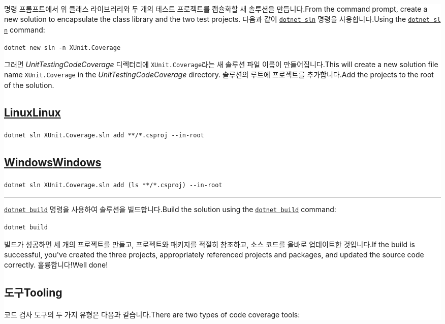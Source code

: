 <span data-ttu-id="9c18c-139">명령 프롬프트에서 위 클래스 라이브러리와 두 개의 테스트 프로젝트를 캡슐화할 새 솔루션을 만듭니다.</span><span class="sxs-lookup"><span data-stu-id="9c18c-139">From the command prompt, create a new solution to encapsulate the class library and the two test projects.</span></span> <span data-ttu-id="9c18c-140">다음과 같이 [`dotnet sln`](../tools/dotnet-sln.md) 명령을 사용합니다.</span><span class="sxs-lookup"><span data-stu-id="9c18c-140">Using the [`dotnet sln`](../tools/dotnet-sln.md) command:</span></span>

```dotnetcli
dotnet new sln -n XUnit.Coverage
```

<span data-ttu-id="9c18c-141">그러면 *UnitTestingCodeCoverage* 디렉터리에 `XUnit.Coverage`라는 새 솔루션 파일 이름이 만들어집니다.</span><span class="sxs-lookup"><span data-stu-id="9c18c-141">This will create a new solution file name `XUnit.Coverage` in the *UnitTestingCodeCoverage* directory.</span></span> <span data-ttu-id="9c18c-142">솔루션의 루트에 프로젝트를 추가합니다.</span><span class="sxs-lookup"><span data-stu-id="9c18c-142">Add the projects to the root of the solution.</span></span>

## <a name="linux"></a>[<span data-ttu-id="9c18c-143">Linux</span><span class="sxs-lookup"><span data-stu-id="9c18c-143">Linux</span></span>](#tab/linux)

```dotnetcli
dotnet sln XUnit.Coverage.sln add **/*.csproj --in-root
```

## <a name="windows"></a>[<span data-ttu-id="9c18c-144">Windows</span><span class="sxs-lookup"><span data-stu-id="9c18c-144">Windows</span></span>](#tab/windows)

```dotnetcli
dotnet sln XUnit.Coverage.sln add (ls **/*.csproj) --in-root
```

---

<span data-ttu-id="9c18c-145">[`dotnet build`](../tools/dotnet-build.md) 명령을 사용하여 솔루션을 빌드합니다.</span><span class="sxs-lookup"><span data-stu-id="9c18c-145">Build the solution using the [`dotnet build`](../tools/dotnet-build.md) command:</span></span>

```dotnetcli
dotnet build
```

<span data-ttu-id="9c18c-146">빌드가 성공하면 세 개의 프로젝트를 만들고, 프로젝트와 패키지를 적절히 참조하고, 소스 코드를 올바로 업데이트한 것입니다.</span><span class="sxs-lookup"><span data-stu-id="9c18c-146">If the build is successful, you've created the three projects, appropriately referenced projects and packages, and updated the source code correctly.</span></span> <span data-ttu-id="9c18c-147">훌륭합니다!</span><span class="sxs-lookup"><span data-stu-id="9c18c-147">Well done!</span></span>

## <a name="tooling"></a><span data-ttu-id="9c18c-148">도구</span><span class="sxs-lookup"><span data-stu-id="9c18c-148">Tooling</span></span>

<span data-ttu-id="9c18c-149">코드 검사 도구의 두 가지 유형은 다음과 같습니다.</span><span class="sxs-lookup"><span data-stu-id="9c18c-149">There are two types of code coverage tools:</span></span>
